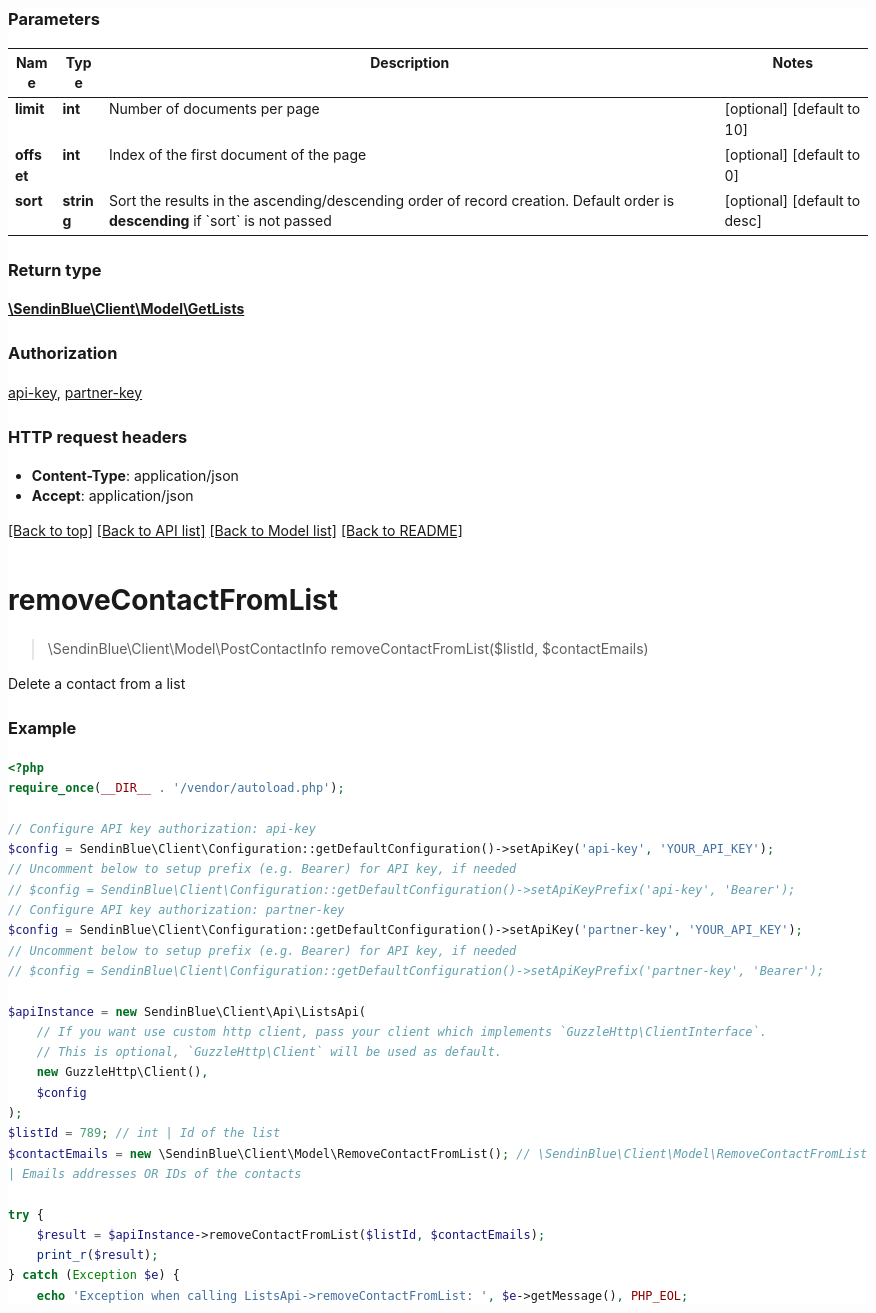 ### Parameters

Name | Type | Description  | Notes
------------- | ------------- | ------------- | -------------
 **limit** | **int**| Number of documents per page | [optional] [default to 10]
 **offset** | **int**| Index of the first document of the page | [optional] [default to 0]
 **sort** | **string**| Sort the results in the ascending/descending order of record creation. Default order is **descending** if &#x60;sort&#x60; is not passed | [optional] [default to desc]

### Return type

[**\SendinBlue\Client\Model\GetLists**](../Model/GetLists.md)

### Authorization

[api-key](../../README.md#api-key), [partner-key](../../README.md#partner-key)

### HTTP request headers

 - **Content-Type**: application/json
 - **Accept**: application/json

[[Back to top]](#) [[Back to API list]](../../README.md#documentation-for-api-endpoints) [[Back to Model list]](../../README.md#documentation-for-models) [[Back to README]](../../README.md)

# **removeContactFromList**
> \SendinBlue\Client\Model\PostContactInfo removeContactFromList($listId, $contactEmails)

Delete a contact from a list

### Example
```php
<?php
require_once(__DIR__ . '/vendor/autoload.php');

// Configure API key authorization: api-key
$config = SendinBlue\Client\Configuration::getDefaultConfiguration()->setApiKey('api-key', 'YOUR_API_KEY');
// Uncomment below to setup prefix (e.g. Bearer) for API key, if needed
// $config = SendinBlue\Client\Configuration::getDefaultConfiguration()->setApiKeyPrefix('api-key', 'Bearer');
// Configure API key authorization: partner-key
$config = SendinBlue\Client\Configuration::getDefaultConfiguration()->setApiKey('partner-key', 'YOUR_API_KEY');
// Uncomment below to setup prefix (e.g. Bearer) for API key, if needed
// $config = SendinBlue\Client\Configuration::getDefaultConfiguration()->setApiKeyPrefix('partner-key', 'Bearer');

$apiInstance = new SendinBlue\Client\Api\ListsApi(
    // If you want use custom http client, pass your client which implements `GuzzleHttp\ClientInterface`.
    // This is optional, `GuzzleHttp\Client` will be used as default.
    new GuzzleHttp\Client(),
    $config
);
$listId = 789; // int | Id of the list
$contactEmails = new \SendinBlue\Client\Model\RemoveContactFromList(); // \SendinBlue\Client\Model\RemoveContactFromList | Emails addresses OR IDs of the contacts

try {
    $result = $apiInstance->removeContactFromList($listId, $contactEmails);
    print_r($result);
} catch (Exception $e) {
    echo 'Exception when calling ListsApi->removeContactFromList: ', $e->getMessage(), PHP_EOL;
```